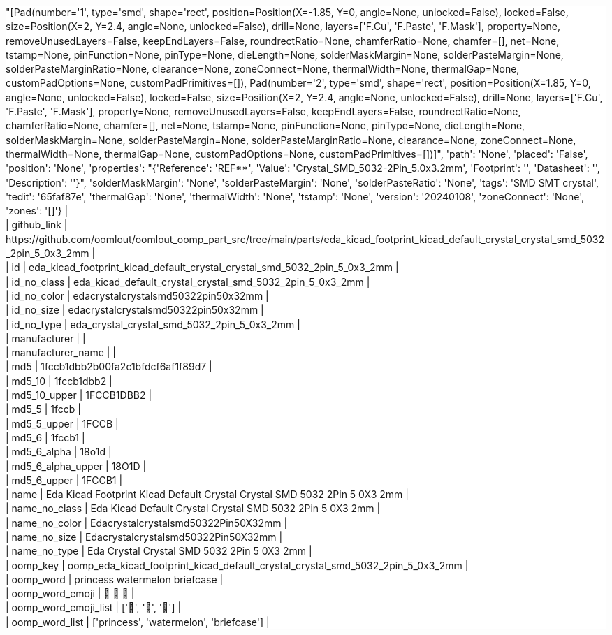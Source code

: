 "[Pad(number='1', type='smd', shape='rect', position=Position(X=-1.85, Y=0, angle=None, unlocked=False), locked=False, size=Position(X=2, Y=2.4, angle=None, unlocked=False), drill=None, layers=['F.Cu', 'F.Paste', 'F.Mask'], property=None, removeUnusedLayers=False, keepEndLayers=False, roundrectRatio=None, chamferRatio=None, chamfer=[], net=None, tstamp=None, pinFunction=None, pinType=None, dieLength=None, solderMaskMargin=None, solderPasteMargin=None, solderPasteMarginRatio=None, clearance=None, zoneConnect=None, thermalWidth=None, thermalGap=None, customPadOptions=None, customPadPrimitives=[]), Pad(number='2', type='smd', shape='rect', position=Position(X=1.85, Y=0, angle=None, unlocked=False), locked=False, size=Position(X=2, Y=2.4, angle=None, unlocked=False), drill=None, layers=['F.Cu', 'F.Paste', 'F.Mask'], property=None, removeUnusedLayers=False, keepEndLayers=False, roundrectRatio=None, chamferRatio=None, chamfer=[], net=None, tstamp=None, pinFunction=None, pinType=None, dieLength=None, solderMaskMargin=None, solderPasteMargin=None, solderPasteMarginRatio=None, clearance=None, zoneConnect=None, thermalWidth=None, thermalGap=None, customPadOptions=None, customPadPrimitives=[])]", 'path': 'None', 'placed': 'False', 'position': 'None', 'properties': "{'Reference': 'REF**', 'Value': 'Crystal_SMD_5032-2Pin_5.0x3.2mm', 'Footprint': '', 'Datasheet': '', 'Description': ''}", 'solderMaskMargin': 'None', 'solderPasteMargin': 'None', 'solderPasteRatio': 'None', 'tags': 'SMD SMT crystal', 'tedit': '65faf87e', 'thermalGap': 'None', 'thermalWidth': 'None', 'tstamp': 'None', 'version': '20240108', 'zoneConnect': 'None', 'zones': '[]'} |  
| github_link | https://github.com/oomlout/oomlout_oomp_part_src/tree/main/parts/eda_kicad_footprint_kicad_default_crystal_crystal_smd_5032_2pin_5_0x3_2mm |  
| id | eda_kicad_footprint_kicad_default_crystal_crystal_smd_5032_2pin_5_0x3_2mm |  
| id_no_class | eda_kicad_default_crystal_crystal_smd_5032_2pin_5_0x3_2mm |  
| id_no_color | edacrystalcrystalsmd50322pin50x32mm |  
| id_no_size | edacrystalcrystalsmd50322pin50x32mm |  
| id_no_type | eda_crystal_crystal_smd_5032_2pin_5_0x3_2mm |  
| manufacturer |  |  
| manufacturer_name |  |  
| md5 | 1fccb1dbb2b00fa2c1bfdcf6af1f89d7 |  
| md5_10 | 1fccb1dbb2 |  
| md5_10_upper | 1FCCB1DBB2 |  
| md5_5 | 1fccb |  
| md5_5_upper | 1FCCB |  
| md5_6 | 1fccb1 |  
| md5_6_alpha | 18o1d |  
| md5_6_alpha_upper | 18O1D |  
| md5_6_upper | 1FCCB1 |  
| name | Eda Kicad Footprint Kicad Default Crystal Crystal SMD 5032 2Pin 5 0X3 2mm |  
| name_no_class | Eda Kicad Default Crystal Crystal SMD 5032 2Pin 5 0X3 2mm |  
| name_no_color | Edacrystalcrystalsmd50322Pin50X32mm |  
| name_no_size | Edacrystalcrystalsmd50322Pin50X32mm |  
| name_no_type | Eda Crystal Crystal SMD 5032 2Pin 5 0X3 2mm |  
| oomp_key | oomp_eda_kicad_footprint_kicad_default_crystal_crystal_smd_5032_2pin_5_0x3_2mm |  
| oomp_word | princess watermelon briefcase |  
| oomp_word_emoji | :princess: :watermelon: :briefcase: |  
| oomp_word_emoji_list | [':princess:', ':watermelon:', ':briefcase:'] |  
| oomp_word_list | ['princess', 'watermelon', 'briefcase'] |  